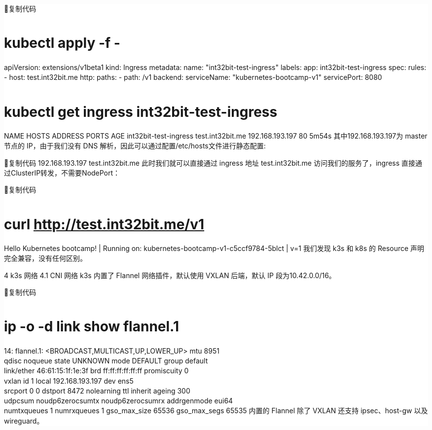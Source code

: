 
复制代码
# kubectl apply -f -
apiVersion: extensions/v1beta1
kind: Ingress
metadata:
  name: "int32bit-test-ingress"
  labels:
    app: int32bit-test-ingress
spec:
  rules:
    - host: test.int32bit.me
      http:
        paths:
        - path: /v1
          backend:
            serviceName: "kubernetes-bootcamp-v1"
            servicePort: 8080
# kubectl  get ingress int32bit-test-ingress
NAME                    HOSTS              ADDRESS           PORTS   AGE
int32bit-test-ingress   test.int32bit.me   192.168.193.197   80      5m54s
其中192.168.193.197为 master 节点的 IP，由于我们没有 DNS 解析，因此可以通过配置/etc/hosts文件进行静态配置:

复制代码
192.168.193.197 test.int32bit.me
此时我们就可以直接通过 ingress 地址 test.int32bit.me 访问我们的服务了，ingress 直接通过ClusterIP转发，不需要NodePort：

复制代码
# curl http://test.int32bit.me/v1
Hello Kubernetes bootcamp! | Running on: kubernetes-bootcamp-v1-c5ccf9784-5blct | v=1
我们发现 k3s 和 k8s 的 Resource 声明完全兼容，没有任何区别。

4 k3s 网络
4.1 CNI 网络
k3s 内置了 Flannel 网络插件，默认使用 VXLAN 后端，默认 IP 段为10.42.0.0/16。

复制代码
# ip -o -d link show flannel.1
14: flannel.1: <BROADCAST,MULTICAST,UP,LOWER_UP> mtu 8951 \
    qdisc noqueue state UNKNOWN mode DEFAULT group default \
    link/ether 46:61:15:1f:1e:3f brd ff:ff:ff:ff:ff:ff promiscuity 0 \
    vxlan id 1 local 192.168.193.197 dev ens5 \
    srcport 0 0 dstport 8472 nolearning ttl inherit ageing 300 \
    udpcsum noudp6zerocsumtx noudp6zerocsumrx addrgenmode eui64 \
    numtxqueues 1 numrxqueues 1 gso_max_size 65536 gso_max_segs 65535
内置的 Flannel 除了 VXLAN 还支持 ipsec、host-gw 以及 wireguard。
